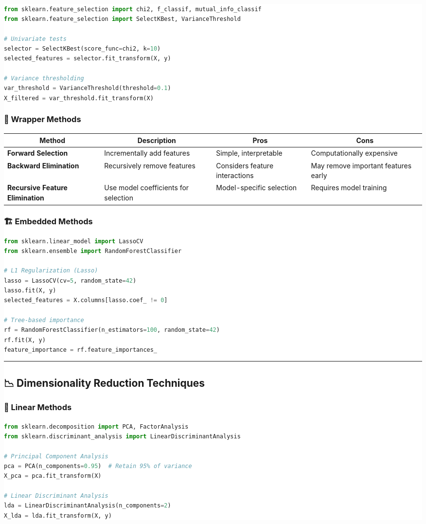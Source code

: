 ```python
from sklearn.feature_selection import chi2, f_classif, mutual_info_classif
from sklearn.feature_selection import SelectKBest, VarianceThreshold

# Univariate tests
selector = SelectKBest(score_func=chi2, k=10)
selected_features = selector.fit_transform(X, y)

# Variance thresholding
var_threshold = VarianceThreshold(threshold=0.1)
X_filtered = var_threshold.fit_transform(X)
```

### 🔄 Wrapper Methods

| Method | Description | Pros | Cons |
|--------|-------------|------|------|
| **Forward Selection** | Incrementally add features | Simple, interpretable | Computationally expensive |
| **Backward Elimination** | Recursively remove features | Considers feature interactions | May remove important features early |
| **Recursive Feature Elimination** | Use model coefficients for selection | Model-specific selection | Requires model training |

### 🏗️ Embedded Methods

```python
from sklearn.linear_model import LassoCV
from sklearn.ensemble import RandomForestClassifier

# L1 Regularization (Lasso)
lasso = LassoCV(cv=5, random_state=42)
lasso.fit(X, y)
selected_features = X.columns[lasso.coef_ != 0]

# Tree-based importance
rf = RandomForestClassifier(n_estimators=100, random_state=42)
rf.fit(X, y)
feature_importance = rf.feature_importances_
```

---

## 📉 Dimensionality Reduction Techniques

### 📏 Linear Methods

```python
from sklearn.decomposition import PCA, FactorAnalysis
from sklearn.discriminant_analysis import LinearDiscriminantAnalysis

# Principal Component Analysis
pca = PCA(n_components=0.95)  # Retain 95% of variance
X_pca = pca.fit_transform(X)

# Linear Discriminant Analysis
lda = LinearDiscriminantAnalysis(n_components=2)
X_lda = lda.fit_transform(X, y)
```
